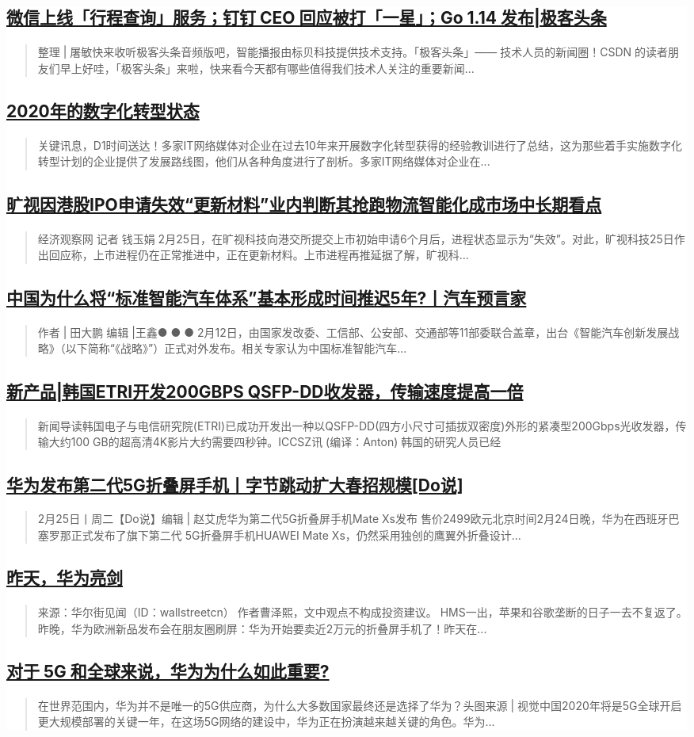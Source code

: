  ## [微信上线「行程查询」服务；钉钉 CEO 回应被打「一星」；Go 1.14 发布|极客头条](http://mp.weixin.qq.com/s?src=11&timestamp=1582705841&ver=2181&signature=PbSJxtyWMzt9JlczghJOiX734PkVE8t0V0ymdjCyiAxcqOmU7*uqAWWUkbD3vJ*Ttcb77aOJSVOlvL8FFyCdealzihDhhHmBS-ttq5f-GYBM15pnvhr87gE9Z7-2m01D&new=1)
 > 整理 | 屠敏快来收听极客头条音频版吧，智能播报由标贝科技提供技术支持。「极客头条」—— 技术人员的新闻圈！CSDN 的读者朋友们早上好哇，「极客头条」来啦，快来看今天都有哪些值得我们技术人关注的重要新闻...
 ## [2020年的数字化转型状态](http://mp.weixin.qq.com/s?src=11&timestamp=1582705841&ver=2181&signature=WRsDREvkX9Du5IVrGHZY61YZ0V1NZinsp*HI-ivroyK1a4Dj0wYFSMXP-3lx4o*OZS-rOmFbcvE7p9DsZYYvhM0VTOSSjFJiLtpzQrOOYw2PFxkxJfTZzT9e7v4ECfTp&new=1)
 > 关键讯息，D1时间送达！多家IT网络媒体对企业在过去10年来开展数字化转型获得的经验教训进行了总结，这为那些着手实施数字化转型计划的企业提供了发展路线图，他们从各种角度进行了剖析。多家IT网络媒体对企业在...
 ## [旷视因港股IPO申请失效“更新材料”业内判断其抢跑物流智能化成市场中长期看点](http://mp.weixin.qq.com/s?src=11&timestamp=1582705841&ver=2181&signature=3dwadDYE12xyB7agCJeo79qjr5uGqn-c3JCT86DjWd5cMQY0jGlcs*m9JFMKX7ockGL72eUll01Gx52Hd4qGZTPWnmk-BnKIQO-L-ut61dc=&new=1)
 > 经济观察网 记者 钱玉娟 2月25日，在旷视科技向港交所提交上市初始申请6个月后，进程状态显示为“失效”。对此，旷视科技25日作出回应称，上市进程仍在正常推进中，正在更新材料。上市进程再推延据了解，旷视科...
 ## [中国为什么将“标准智能汽车体系”基本形成时间推迟5年?丨汽车预言家](http://mp.weixin.qq.com/s?src=11&timestamp=1582705841&ver=2181&signature=P*5EqdO1yYIi0PYupfO1H7nkFaL6YA7YZ1V0Sm6majJcRPGbkNRONQcJvf5P65V4UA8oMk1BOwZx40Yo3zOCMNQyPXx2G-iFWXtNknQgzBiEVf-1Eq5Ytn4IGJp-f8gL&new=1)
 > 作者 | 田大鹏       编辑 |王鑫● ● ● 2月12日，由国家发改委、工信部、公安部、交通部等11部委联合盖章，出台《智能汽车创新发展战略》（以下简称“《战略》”）正式对外发布。相关专家认为中国标准智能汽车...
 ## [新产品|韩国ETRI开发200GBPS QSFP-DD收发器，传输速度提高一倍](http://mp.weixin.qq.com/s?src=11&timestamp=1582705841&ver=2181&signature=z3L2i9tuGun-cx6zfEjQmj9eEjYE7O2Kui4WYkcYC5PPoRmmQo5J4ouRuaJ9yBh1lGNK9UjEDDFGuP1Hf8gM5kPluFQiO4mf8jb0YoAGPbeBJI5KJKYIS2r5x6IE2fa4&new=1)
 > 新闻导读韩国电子与电信研究院(ETRI)已成功开发出一种以QSFP-DD(四方小尺寸可插拔双密度)外形的紧凑型200Gbps光收发器，传输大约100 GB的超高清4K影片大约需要四秒钟。ICCSZ讯 (编译：Anton) 韩国的研究人员已经
 ## [华为发布第二代5G折叠屏手机丨字节跳动扩大春招规模\[Do说\]](http://mp.weixin.qq.com/s?src=11&timestamp=1582705841&ver=2181&signature=wQfE*GW-PVY1t3A6Jw0Qc4wStefQal5ygric2HgV9IFSbDL131Zlc8tN-0bldZYQA*IwFCvyElX8E*iOFfmwoLU8*E9fXzm1MMXuI57wkiItuec4uSn7x*iugpLKSb8M&new=1)
 > 2月25日丨周二【Do说】编辑 | 赵艾虎华为第二代5G折叠屏手机Mate Xs发布 售价2499欧元北京时间2月24日晚，华为在西班牙巴塞罗那正式发布了旗下第二代 5G折叠屏手机HUAWEI Mate Xs，仍然采用独创的鹰翼外折叠设计...
 ## [昨天，华为亮剑](http://mp.weixin.qq.com/s?src=11&timestamp=1582705841&ver=2181&signature=APpljQbV6KA73HePUUosIVhMs439Pm6qJZ0JVB3SVZfCgbdtSy*gN*9PC12paJRvcI*h1Z2vzhG1l3w7gZh5AkP-ncqQ0dTuENOw1Yv3DLruxvBG1D6KL5Fl9hLAhvMs&new=1)
 > 来源：华尔街见闻（ID：wallstreetcn） 作者曹泽熙，文中观点不构成投资建议。 HMS一出，苹果和谷歌垄断的日子一去不复返了。昨晚，华为欧洲新品发布会在朋友圈刷屏：华为开始要卖近2万元的折叠屏手机了！昨天在...
 ## [对于 5G 和全球来说，华为为什么如此重要?](http://mp.weixin.qq.com/s?src=11&timestamp=1582705841&ver=2181&signature=rIGxj0XT-t4RSkJ*QR3fO9zRrpbCqUvr9euff3fIfZfZg5IgTAsJ6BlTxHFtkjyot*9HMDL7Y3JY5hcBzhyGb4Mux7Q3bu1m0YUOgvJafjvTRhZxNWu33KgpvOsDHvL7&new=1)
 > 在世界范围内，华为并不是唯一的5G供应商，为什么大多数国家最终还是选择了华为？头图来源 | 视觉中国2020年将是5G全球开启更大规模部署的关键一年，在这场5G网络的建设中，华为正在扮演越来越关键的角色。华为...
